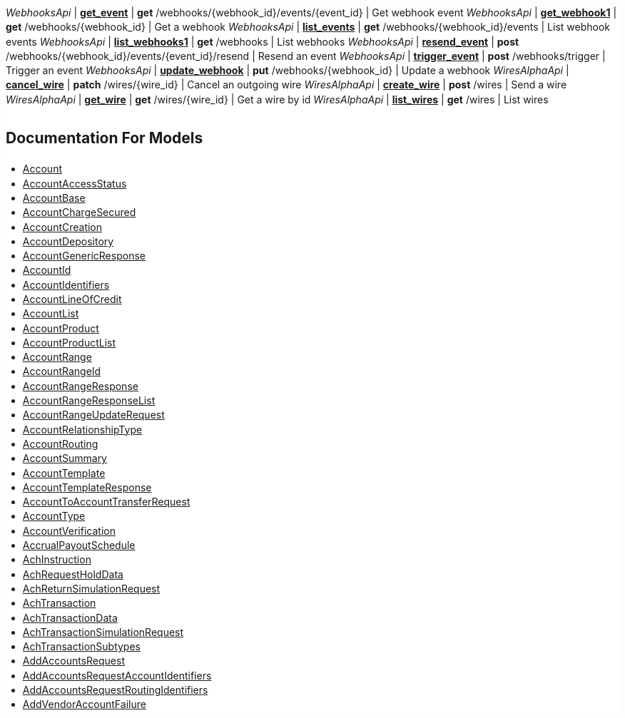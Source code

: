 *WebhooksApi* | [**get_event**](docs/apis/tags/WebhooksApi.md#get_event) | **get** /webhooks/{webhook_id}/events/{event_id} | Get webhook event
*WebhooksApi* | [**get_webhook1**](docs/apis/tags/WebhooksApi.md#get_webhook1) | **get** /webhooks/{webhook_id} | Get a webhook
*WebhooksApi* | [**list_events**](docs/apis/tags/WebhooksApi.md#list_events) | **get** /webhooks/{webhook_id}/events | List webhook events
*WebhooksApi* | [**list_webhooks1**](docs/apis/tags/WebhooksApi.md#list_webhooks1) | **get** /webhooks | List webhooks
*WebhooksApi* | [**resend_event**](docs/apis/tags/WebhooksApi.md#resend_event) | **post** /webhooks/{webhook_id}/events/{event_id}/resend | Resend an event
*WebhooksApi* | [**trigger_event**](docs/apis/tags/WebhooksApi.md#trigger_event) | **post** /webhooks/trigger | Trigger an event
*WebhooksApi* | [**update_webhook**](docs/apis/tags/WebhooksApi.md#update_webhook) | **put** /webhooks/{webhook_id} | Update a webhook
*WiresAlphaApi* | [**cancel_wire**](docs/apis/tags/WiresAlphaApi.md#cancel_wire) | **patch** /wires/{wire_id} | Cancel an outgoing wire
*WiresAlphaApi* | [**create_wire**](docs/apis/tags/WiresAlphaApi.md#create_wire) | **post** /wires | Send a wire
*WiresAlphaApi* | [**get_wire**](docs/apis/tags/WiresAlphaApi.md#get_wire) | **get** /wires/{wire_id} | Get a wire by id
*WiresAlphaApi* | [**list_wires**](docs/apis/tags/WiresAlphaApi.md#list_wires) | **get** /wires | List wires

## Documentation For Models

 - [Account](docs/models/Account.md)
 - [AccountAccessStatus](docs/models/AccountAccessStatus.md)
 - [AccountBase](docs/models/AccountBase.md)
 - [AccountChargeSecured](docs/models/AccountChargeSecured.md)
 - [AccountCreation](docs/models/AccountCreation.md)
 - [AccountDepository](docs/models/AccountDepository.md)
 - [AccountGenericResponse](docs/models/AccountGenericResponse.md)
 - [AccountId](docs/models/AccountId.md)
 - [AccountIdentifiers](docs/models/AccountIdentifiers.md)
 - [AccountLineOfCredit](docs/models/AccountLineOfCredit.md)
 - [AccountList](docs/models/AccountList.md)
 - [AccountProduct](docs/models/AccountProduct.md)
 - [AccountProductList](docs/models/AccountProductList.md)
 - [AccountRange](docs/models/AccountRange.md)
 - [AccountRangeId](docs/models/AccountRangeId.md)
 - [AccountRangeResponse](docs/models/AccountRangeResponse.md)
 - [AccountRangeResponseList](docs/models/AccountRangeResponseList.md)
 - [AccountRangeUpdateRequest](docs/models/AccountRangeUpdateRequest.md)
 - [AccountRelationshipType](docs/models/AccountRelationshipType.md)
 - [AccountRouting](docs/models/AccountRouting.md)
 - [AccountSummary](docs/models/AccountSummary.md)
 - [AccountTemplate](docs/models/AccountTemplate.md)
 - [AccountTemplateResponse](docs/models/AccountTemplateResponse.md)
 - [AccountToAccountTransferRequest](docs/models/AccountToAccountTransferRequest.md)
 - [AccountType](docs/models/AccountType.md)
 - [AccountVerification](docs/models/AccountVerification.md)
 - [AccrualPayoutSchedule](docs/models/AccrualPayoutSchedule.md)
 - [AchInstruction](docs/models/AchInstruction.md)
 - [AchRequestHoldData](docs/models/AchRequestHoldData.md)
 - [AchReturnSimulationRequest](docs/models/AchReturnSimulationRequest.md)
 - [AchTransaction](docs/models/AchTransaction.md)
 - [AchTransactionData](docs/models/AchTransactionData.md)
 - [AchTransactionSimulationRequest](docs/models/AchTransactionSimulationRequest.md)
 - [AchTransactionSubtypes](docs/models/AchTransactionSubtypes.md)
 - [AddAccountsRequest](docs/models/AddAccountsRequest.md)
 - [AddAccountsRequestAccountIdentifiers](docs/models/AddAccountsRequestAccountIdentifiers.md)
 - [AddAccountsRequestRoutingIdentifiers](docs/models/AddAccountsRequestRoutingIdentifiers.md)
 - [AddVendorAccountFailure](docs/models/AddVendorAccountFailure.md)